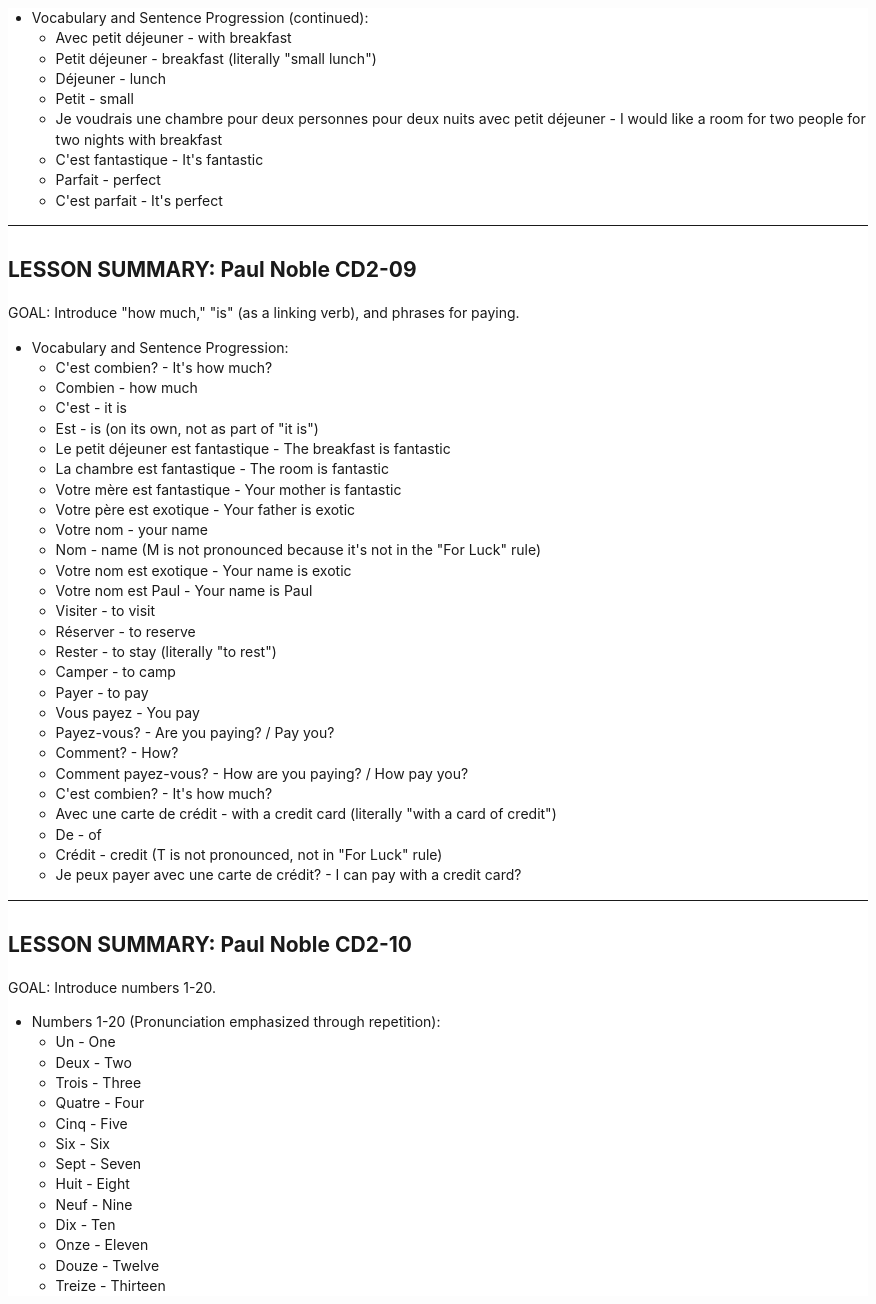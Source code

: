 - Vocabulary and Sentence Progression (continued):
  - Avec petit déjeuner - with breakfast
  - Petit déjeuner - breakfast (literally "small lunch")
  - Déjeuner - lunch
  - Petit - small
  - Je voudrais une chambre pour deux personnes pour deux nuits avec petit déjeuner - I would like a room for two people for two nights with breakfast
  - C'est fantastique - It's fantastic
  - Parfait - perfect
  - C'est parfait - It's perfect

---

## LESSON SUMMARY: Paul Noble CD2-09

GOAL: Introduce "how much," "is" (as a linking verb), and phrases for paying.

- Vocabulary and Sentence Progression:
  - C'est combien? - It's how much?
  - Combien - how much
  - C'est - it is
  - Est - is (on its own, not as part of "it is")
  - Le petit déjeuner est fantastique - The breakfast is fantastic
  - La chambre est fantastique - The room is fantastic
  - Votre mère est fantastique - Your mother is fantastic
  - Votre père est exotique - Your father is exotic
  - Votre nom - your name
  - Nom - name (M is not pronounced because it's not in the "For Luck" rule)
  - Votre nom est exotique - Your name is exotic
  - Votre nom est Paul - Your name is Paul
  - Visiter - to visit
  - Réserver - to reserve
  - Rester - to stay (literally "to rest")
  - Camper - to camp
  - Payer - to pay
  - Vous payez - You pay
  - Payez-vous? - Are you paying? / Pay you?
  - Comment? - How?
  - Comment payez-vous? - How are you paying? / How pay you?
  - C'est combien? - It's how much?
  - Avec une carte de crédit - with a credit card (literally "with a card of credit")
  - De - of
  - Crédit - credit (T is not pronounced, not in "For Luck" rule)
  - Je peux payer avec une carte de crédit? - I can pay with a credit card?

---

## LESSON SUMMARY: Paul Noble CD2-10

GOAL: Introduce numbers 1-20.

- Numbers 1-20 (Pronunciation emphasized through repetition):
  - Un - One
  - Deux - Two
  - Trois - Three
  - Quatre - Four
  - Cinq - Five
  - Six - Six
  - Sept - Seven
  - Huit - Eight
  - Neuf - Nine
  - Dix - Ten
  - Onze - Eleven
  - Douze - Twelve
  - Treize - Thirteen